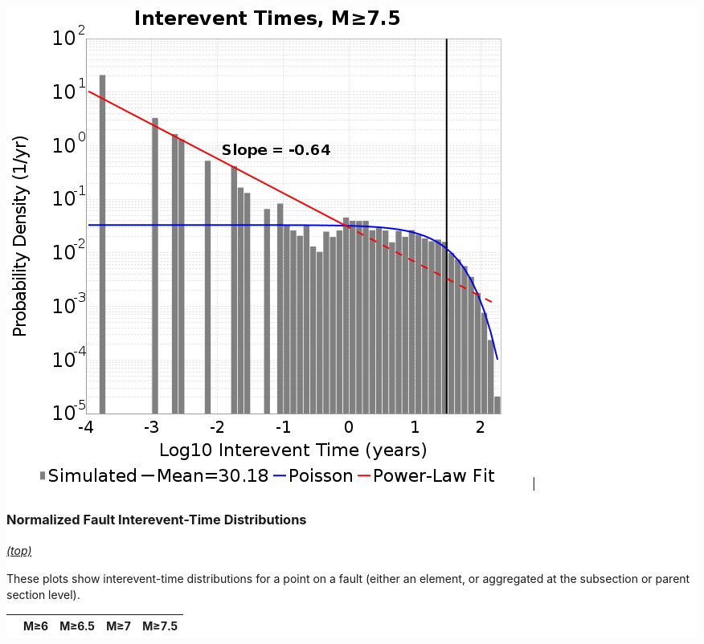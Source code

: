 ![Interevent Times](resources/interevent_times_m7.5.png) |
### Normalized Fault Interevent-Time Distributions
*[(top)](#bruce-4317)*

These plots show interevent-time distributions for a point on a fault (either an element,  or aggregated at the subsection or parent section level).

|  | **M≥6** | **M≥6.5** | **M≥7** | **M≥7.5** |
|-----|-----|-----|-----|-----|